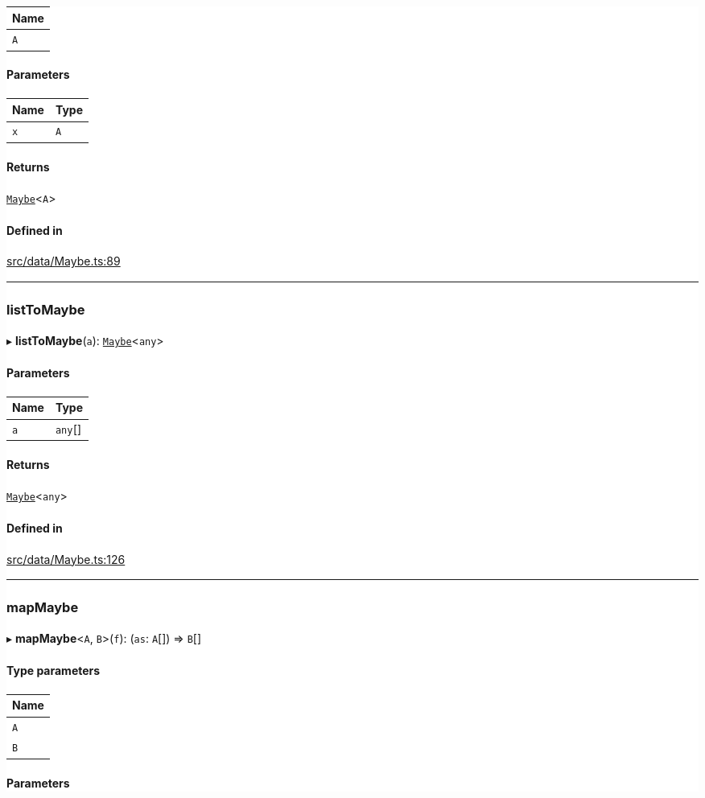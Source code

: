 | Name |
| :------ |
| `A` |

#### Parameters

| Name | Type |
| :------ | :------ |
| `x` | `A` |

#### Returns

[`Maybe`](../classes/maybe.Maybe.md)<`A`\>

#### Defined in

[src/data/Maybe.ts:89](https://github.com/jonlaing/shonad/blob/49f7c8a/src/data/Maybe.ts#L89)

___

### listToMaybe

▸ **listToMaybe**(`a`): [`Maybe`](../classes/maybe.Maybe.md)<`any`\>

#### Parameters

| Name | Type |
| :------ | :------ |
| `a` | `any`[] |

#### Returns

[`Maybe`](../classes/maybe.Maybe.md)<`any`\>

#### Defined in

[src/data/Maybe.ts:126](https://github.com/jonlaing/shonad/blob/49f7c8a/src/data/Maybe.ts#L126)

___

### mapMaybe

▸ **mapMaybe**<`A`, `B`\>(`f`): (`as`: `A`[]) => `B`[]

#### Type parameters

| Name |
| :------ |
| `A` |
| `B` |

#### Parameters
